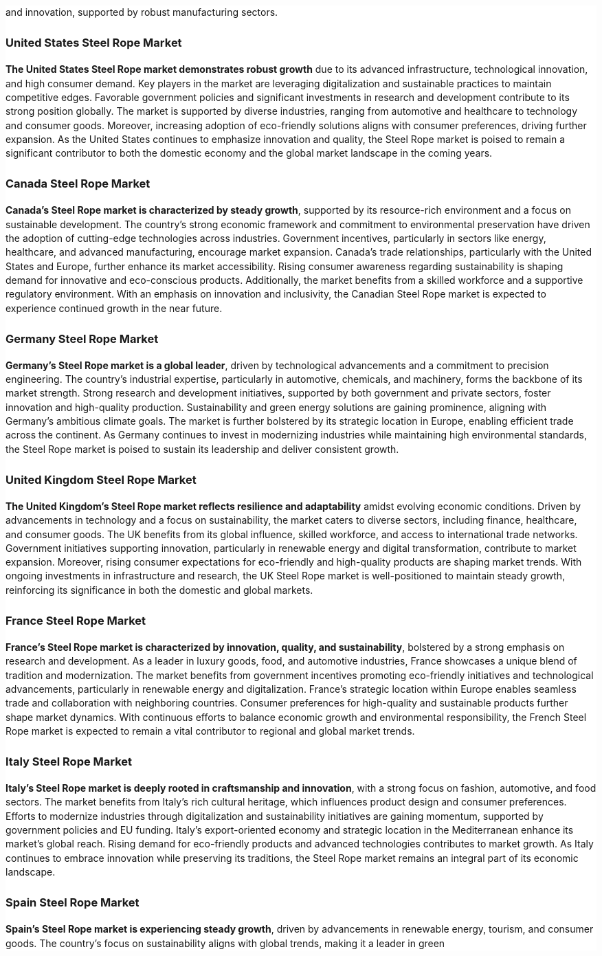 and innovation, supported by robust manufacturing sectors.</span></em></p></blockquote><h3><strong>United States Steel Rope Market</strong></h3><p><strong>The United States Steel Rope market demonstrates robust growth</strong> due to its advanced infrastructure, technological innovation, and high consumer demand. Key players in the market are leveraging digitalization and sustainable practices to maintain competitive edges. Favorable government policies and significant investments in research and development contribute to its strong position globally. The market is supported by diverse industries, ranging from automotive and healthcare to technology and consumer goods. Moreover, increasing adoption of eco-friendly solutions aligns with consumer preferences, driving further expansion. As the United States continues to emphasize innovation and quality, the Steel Rope market is poised to remain a significant contributor to both the domestic economy and the global market landscape in the coming years.</p><h3><strong>Canada Steel Rope Market</strong></h3><p><strong>Canada&rsquo;s Steel Rope market is characterized by steady growth</strong>, supported by its resource-rich environment and a focus on sustainable development. The country&rsquo;s strong economic framework and commitment to environmental preservation have driven the adoption of cutting-edge technologies across industries. Government incentives, particularly in sectors like energy, healthcare, and advanced manufacturing, encourage market expansion. Canada&rsquo;s trade relationships, particularly with the United States and Europe, further enhance its market accessibility. Rising consumer awareness regarding sustainability is shaping demand for innovative and eco-conscious products. Additionally, the market benefits from a skilled workforce and a supportive regulatory environment. With an emphasis on innovation and inclusivity, the Canadian Steel Rope market is expected to experience continued growth in the near future.</p><h3><strong>Germany Steel Rope Market</strong></h3><p><strong>Germany&rsquo;s Steel Rope market is a global leader</strong>, driven by technological advancements and a commitment to precision engineering. The country&rsquo;s industrial expertise, particularly in automotive, chemicals, and machinery, forms the backbone of its market strength. Strong research and development initiatives, supported by both government and private sectors, foster innovation and high-quality production. Sustainability and green energy solutions are gaining prominence, aligning with Germany&rsquo;s ambitious climate goals. The market is further bolstered by its strategic location in Europe, enabling efficient trade across the continent. As Germany continues to invest in modernizing industries while maintaining high environmental standards, the Steel Rope market is poised to sustain its leadership and deliver consistent growth.</p><h3><strong>United Kingdom Steel Rope Market</strong></h3><p><strong>The United Kingdom&rsquo;s Steel Rope market reflects resilience and adaptability</strong> amidst evolving economic conditions. Driven by advancements in technology and a focus on sustainability, the market caters to diverse sectors, including finance, healthcare, and consumer goods. The UK benefits from its global influence, skilled workforce, and access to international trade networks. Government initiatives supporting innovation, particularly in renewable energy and digital transformation, contribute to market expansion. Moreover, rising consumer expectations for eco-friendly and high-quality products are shaping market trends. With ongoing investments in infrastructure and research, the UK Steel Rope market is well-positioned to maintain steady growth, reinforcing its significance in both the domestic and global markets.</p><h3><strong>France Steel Rope Market</strong></h3><p><strong>France&rsquo;s Steel Rope market is characterized by innovation, quality, and sustainability</strong>, bolstered by a strong emphasis on research and development. As a leader in luxury goods, food, and automotive industries, France showcases a unique blend of tradition and modernization. The market benefits from government incentives promoting eco-friendly initiatives and technological advancements, particularly in renewable energy and digitalization. France&rsquo;s strategic location within Europe enables seamless trade and collaboration with neighboring countries. Consumer preferences for high-quality and sustainable products further shape market dynamics. With continuous efforts to balance economic growth and environmental responsibility, the French Steel Rope market is expected to remain a vital contributor to regional and global market trends.</p><h3><strong>Italy Steel Rope Market</strong></h3><p><strong>Italy&rsquo;s Steel Rope market is deeply rooted in craftsmanship and innovation</strong>, with a strong focus on fashion, automotive, and food sectors. The market benefits from Italy&rsquo;s rich cultural heritage, which influences product design and consumer preferences. Efforts to modernize industries through digitalization and sustainability initiatives are gaining momentum, supported by government policies and EU funding. Italy&rsquo;s export-oriented economy and strategic location in the Mediterranean enhance its market&rsquo;s global reach. Rising demand for eco-friendly products and advanced technologies contributes to market growth. As Italy continues to embrace innovation while preserving its traditions, the Steel Rope market remains an integral part of its economic landscape.</p><h3><strong>Spain Steel Rope Market</strong></h3><p><strong>Spain&rsquo;s Steel Rope market is experiencing steady growth</strong>, driven by advancements in renewable energy, tourism, and consumer goods. The country&rsquo;s focus on sustainability aligns with global trends, making it a leader in green